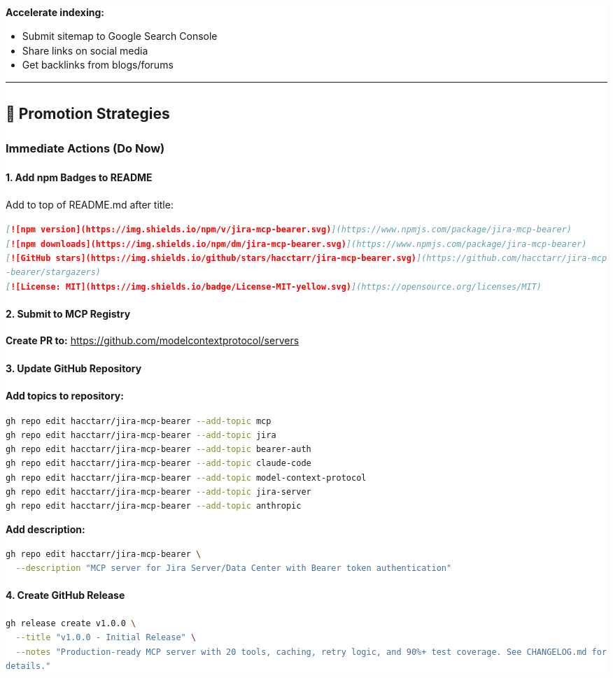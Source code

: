**Accelerate indexing:**
- Submit sitemap to Google Search Console
- Share links on social media
- Get backlinks from blogs/forums

---

## 🚀 Promotion Strategies

### Immediate Actions (Do Now)

#### 1. Add npm Badges to README

Add to top of README.md after title:
```markdown
[![npm version](https://img.shields.io/npm/v/jira-mcp-bearer.svg)](https://www.npmjs.com/package/jira-mcp-bearer)
[![npm downloads](https://img.shields.io/npm/dm/jira-mcp-bearer.svg)](https://www.npmjs.com/package/jira-mcp-bearer)
[![GitHub stars](https://img.shields.io/github/stars/hacctarr/jira-mcp-bearer.svg)](https://github.com/hacctarr/jira-mcp-bearer/stargazers)
[![License: MIT](https://img.shields.io/badge/License-MIT-yellow.svg)](https://opensource.org/licenses/MIT)
```

#### 2. Submit to MCP Registry

**Create PR to:** https://github.com/modelcontextprotocol/servers

#### 3. Update GitHub Repository

**Add topics to repository:**
```bash
gh repo edit hacctarr/jira-mcp-bearer --add-topic mcp
gh repo edit hacctarr/jira-mcp-bearer --add-topic jira
gh repo edit hacctarr/jira-mcp-bearer --add-topic bearer-auth
gh repo edit hacctarr/jira-mcp-bearer --add-topic claude-code
gh repo edit hacctarr/jira-mcp-bearer --add-topic model-context-protocol
gh repo edit hacctarr/jira-mcp-bearer --add-topic jira-server
gh repo edit hacctarr/jira-mcp-bearer --add-topic anthropic
```

**Add description:**
```bash
gh repo edit hacctarr/jira-mcp-bearer \
  --description "MCP server for Jira Server/Data Center with Bearer token authentication"
```

#### 4. Create GitHub Release

```bash
gh release create v1.0.0 \
  --title "v1.0.0 - Initial Release" \
  --notes "Production-ready MCP server with 20 tools, caching, retry logic, and 90%+ test coverage. See CHANGELOG.md for details."
```
